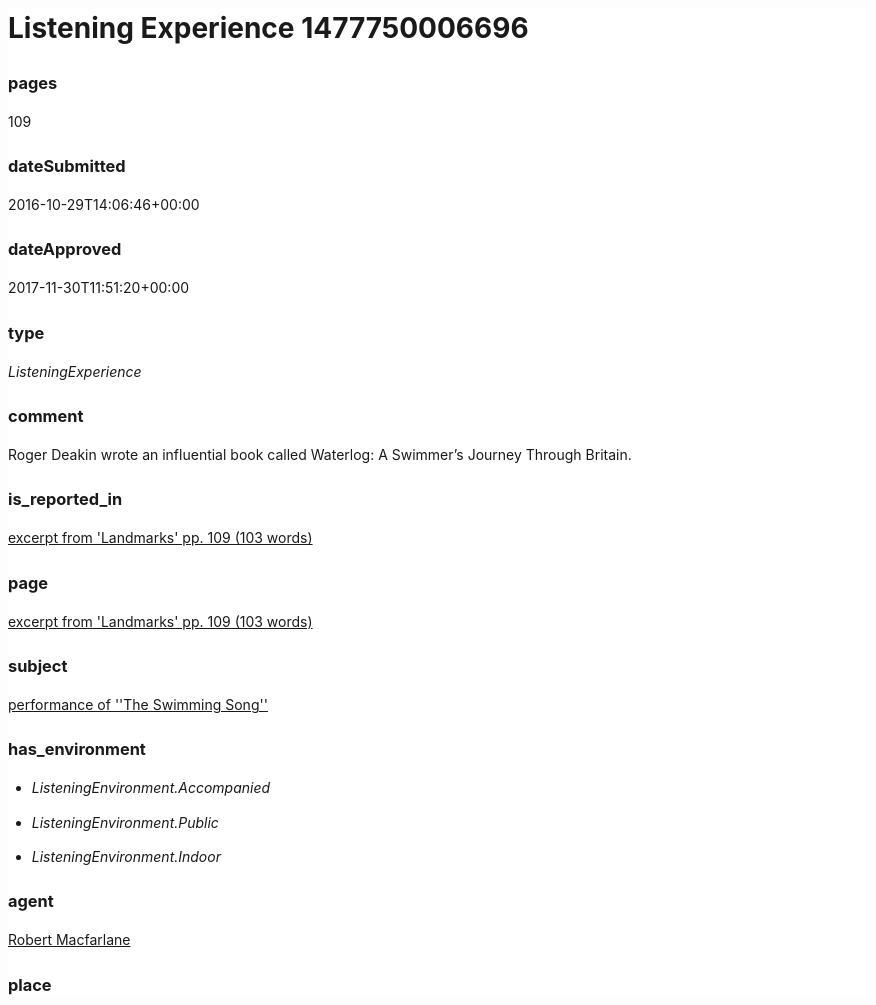 # Listening Experience 1477750006696

### pages


109

### dateSubmitted


2016-10-29T14:06:46+00:00

### dateApproved


2017-11-30T11:51:20+00:00

### type


*ListeningExperience*

### comment


Roger Deakin wrote an influential book called Waterlog: A Swimmer’s Journey Through Britain.

### is_reported_in


[excerpt from 'Landmarks' pp. 109 (103 words)](#excerpt-from-'Landmarks'-pp.-109-(103-words))

### page


[excerpt from 'Landmarks' pp. 109 (103 words)](#excerpt-from-'Landmarks'-pp.-109-(103-words))

### subject


[performance of ''The Swimming  Song''](#performance-of-''The-Swimming-Song'')

### has_environment

 - *ListeningEnvironment.Accompanied*

 - *ListeningEnvironment.Public*

 - *ListeningEnvironment.Indoor*

### agent


[Robert Macfarlane](#Robert-Macfarlane)

### place
